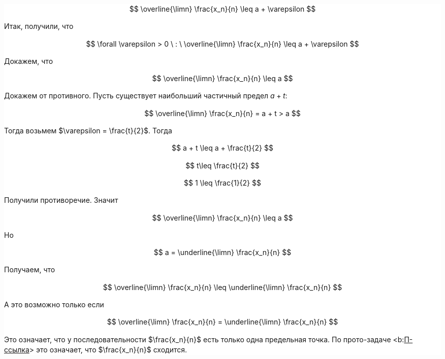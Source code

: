 $$ \overline{\limn} \frac{x_n}{n} \leq a + \varepsilon $$

Итак, получили, что

$$ \forall \varepsilon > 0 \ : \ \overline{\limn} \frac{x_n}{n} \leq a + \varepsilon $$

Докажем, что

$$ \overline{\limn} \frac{x_n}{n} \leq a $$

Докажем от противного. Пусть существует наибольший частичный предел $a+t$:

$$ \overline{\limn} \frac{x_n}{n} = a + t > a $$

Тогда возьмем $\varepsilon = \frac{t}{2}$. Тогда

$$ a + t \leq a + \frac{t}{2} $$

$$ t\leq \frac{t}{2} $$

$$ 1 \leq \frac{1}{2} $$

Получили противоречие. Значит

$$ \overline{\limn} \frac{x_n}{n} \leq a $$

Но

$$ a = \underline{\limn} \frac{x_n}{n} $$

Получаем, что

$$ \overline{\limn} \frac{x_n}{n} \leq \underline{\limn} \frac{x_n}{n} $$

А это возможно только если

$$ \overline{\limn} \frac{x_n}{n} = \underline{\limn} \frac{x_n}{n} $$

Это означает, что у последовательности $\frac{x_n}{n}$ есть только одна предельная точка. По прото-задаче <b:[П-ссылка](advanced/proto/sequence-lim/limit-point)> это означает, что $\frac{x_n}{n}$ сходится.